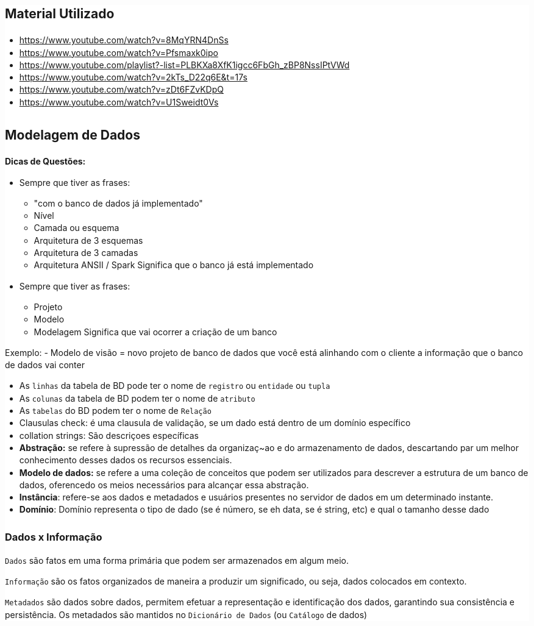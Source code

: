 ## Material Utilizado

- https://www.youtube.com/watch?v=8MqYRN4DnSs
- https://www.youtube.com/watch?v=Pfsmaxk0ipo
- https://www.youtube.com/playlist?-list=PLBKXa8XfK1igcc6FbGh_zBP8NssIPtVWd
- https://www.youtube.com/watch?v=2kTs_D22q6E&t=17s
- https://www.youtube.com/watch?v=zDt6FZvKDpQ
- https://www.youtube.com/watch?v=U1Sweidt0Vs

## Modelagem de Dados

**Dicas de Questões:**
- Sempre que tiver as frases: 
    - "com o banco de dados já implementado"
    - Nível
    - Camada ou esquema
    - Arquitetura de 3 esquemas
    - Arquitetura de 3 camadas
    - Arquitetura ANSII / Spark
Significa que o banco já está implementado

- Sempre que tiver as frases:
    - Projeto
    - Modelo
    - Modelagem
Significa que vai ocorrer a criação de um banco

Exemplo:
    - Modelo de visão = novo projeto de banco de dados que você está alinhando com o cliente a informação que o banco de dados vai conter
- As `linhas` da tabela de BD pode ter o nome de `registro` ou `entidade` ou `tupla`
- As `colunas` da tabela de BD podem ter o nome de `atributo`
- As `tabelas` do BD podem ter o nome de `Relação`
- Clausulas check: é uma clausula de validação, se um dado está dentro de um domínio específico  
- collation strings: São descriçoes específicas
- **Abstração:** se refere à supressão de detalhes da organizaç~ao e do armazenamento de dados, descartando par um melhor conhecimento desses dados os recursos essenciais.
- **Modelo de dados:** se refere a uma coleção de conceitos que podem ser utilizados para descrever a estrutura de um banco de dados, oferencedo os meios necessários para alcançar essa abstração.
- **Instância**: refere-se aos dados e metadados e usuários presentes no servidor de dados em um determinado instante.
- **Domínio**: Domínio representa o tipo de dado (se é número, se eh data, se é string, etc) e qual o tamanho desse dado

### Dados x Informação

`Dados` são fatos em uma forma primária que podem ser armazenados em algum meio.

`Informação` são os fatos organizados de maneira a produzir um significado, ou seja, dados colocados em contexto. 

`Metadados` são dados sobre dados, permitem efetuar a representação e identificação dos dados, garantindo sua consistência e persistência. Os metadados são mantidos no `Dicionário de Dados` (ou `Catálogo` de dados)
